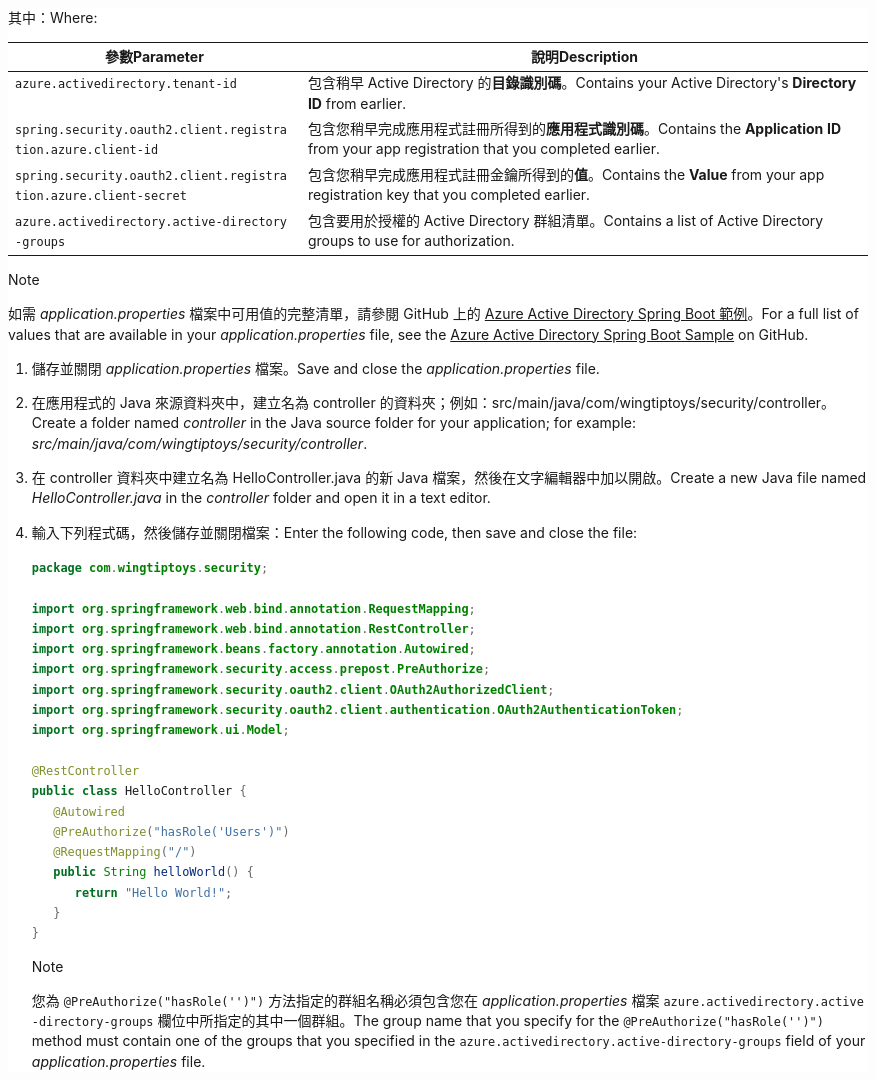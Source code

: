    <span data-ttu-id="cfcb1-185">其中：</span><span class="sxs-lookup"><span data-stu-id="cfcb1-185">Where:</span></span>

   | <span data-ttu-id="cfcb1-186">參數</span><span class="sxs-lookup"><span data-stu-id="cfcb1-186">Parameter</span></span> | <span data-ttu-id="cfcb1-187">說明</span><span class="sxs-lookup"><span data-stu-id="cfcb1-187">Description</span></span> |
   |---|---|
   | `azure.activedirectory.tenant-id` | <span data-ttu-id="cfcb1-188">包含稍早 Active Directory 的**目錄識別碼**。</span><span class="sxs-lookup"><span data-stu-id="cfcb1-188">Contains your Active Directory's **Directory ID** from earlier.</span></span> |
   | `spring.security.oauth2.client.registration.azure.client-id` | <span data-ttu-id="cfcb1-189">包含您稍早完成應用程式註冊所得到的**應用程式識別碼**。</span><span class="sxs-lookup"><span data-stu-id="cfcb1-189">Contains the **Application ID** from your app registration that you completed earlier.</span></span> |
   | `spring.security.oauth2.client.registration.azure.client-secret` | <span data-ttu-id="cfcb1-190">包含您稍早完成應用程式註冊金鑰所得到的**值**。</span><span class="sxs-lookup"><span data-stu-id="cfcb1-190">Contains the **Value** from your app registration key that you completed earlier.</span></span> |
   | `azure.activedirectory.active-directory-groups` | <span data-ttu-id="cfcb1-191">包含要用於授權的 Active Directory 群組清單。</span><span class="sxs-lookup"><span data-stu-id="cfcb1-191">Contains a list of Active Directory groups to use for authorization.</span></span> |

   > [!NOTE]
   > 
   > <span data-ttu-id="cfcb1-192">如需 *application.properties* 檔案中可用值的完整清單，請參閱 GitHub 上的 [Azure Active Directory Spring Boot 範例][AAD Spring Boot Sample]。</span><span class="sxs-lookup"><span data-stu-id="cfcb1-192">For a full list of values that are available in your *application.properties* file, see  the [Azure Active Directory Spring Boot Sample][AAD Spring Boot Sample] on GitHub.</span></span>
   >

1. <span data-ttu-id="cfcb1-193">儲存並關閉 *application.properties* 檔案。</span><span class="sxs-lookup"><span data-stu-id="cfcb1-193">Save and close the *application.properties* file.</span></span>

1. <span data-ttu-id="cfcb1-194">在應用程式的 Java 來源資料夾中，建立名為 controller 的資料夾；例如：src/main/java/com/wingtiptoys/security/controller。</span><span class="sxs-lookup"><span data-stu-id="cfcb1-194">Create a folder named *controller* in the Java source folder for your application; for example: *src/main/java/com/wingtiptoys/security/controller*.</span></span>

1. <span data-ttu-id="cfcb1-195">在 controller 資料夾中建立名為 HelloController.java 的新 Java 檔案，然後在文字編輯器中加以開啟。</span><span class="sxs-lookup"><span data-stu-id="cfcb1-195">Create a new Java file named *HelloController.java* in the *controller* folder and open it in a text editor.</span></span>

1. <span data-ttu-id="cfcb1-196">輸入下列程式碼，然後儲存並關閉檔案：</span><span class="sxs-lookup"><span data-stu-id="cfcb1-196">Enter the following code, then save and close the file:</span></span>

   ```java
   package com.wingtiptoys.security;

   import org.springframework.web.bind.annotation.RequestMapping;
   import org.springframework.web.bind.annotation.RestController;
   import org.springframework.beans.factory.annotation.Autowired;
   import org.springframework.security.access.prepost.PreAuthorize;
   import org.springframework.security.oauth2.client.OAuth2AuthorizedClient;
   import org.springframework.security.oauth2.client.authentication.OAuth2AuthenticationToken;
   import org.springframework.ui.Model;

   @RestController
   public class HelloController {
      @Autowired
      @PreAuthorize("hasRole('Users')")
      @RequestMapping("/")
      public String helloWorld() {
         return "Hello World!";
      }
   }
   ```
   > [!NOTE]
   > 
   > <span data-ttu-id="cfcb1-197">您為 `@PreAuthorize("hasRole('')")` 方法指定的群組名稱必須包含您在 *application.properties* 檔案 `azure.activedirectory.active-directory-groups` 欄位中所指定的其中一個群組。</span><span class="sxs-lookup"><span data-stu-id="cfcb1-197">The group name that you specify for the `@PreAuthorize("hasRole('')")` method must contain one of the groups that you specified in the `azure.activedirectory.active-directory-groups` field of your *application.properties* file.</span></span>
   >


[Azure Active Directory 文件]: /azure/active-directory/
[Azure Active Directory Documentation]: /azure/active-directory/
[AAD app manifest]: /azure/active-directory/develop/active-directory-application-manifest
[Get started with Azure AD]: /azure/active-directory/get-started-azure-ad
[適用於 Java 開發人員的 Azure]: /java/azure/
[Azure for Java Developers]: /java/azure/
[免費的 Azure 帳戶]: https://azure.microsoft.com/pricing/free-trial/
[free Azure account]: https://azure.microsoft.com/pricing/free-trial/
[適用於 Visual Studio Team Services 的 Java 工具]: https://java.visualstudio.com/
[Java Tools for Visual Studio Team Services]: https://java.visualstudio.com/
[MSDN 訂戶權益]: https://azure.microsoft.com/pricing/member-offers/msdn-benefits-details/
[MSDN subscriber benefits]: https://azure.microsoft.com/pricing/member-offers/msdn-benefits-details/
[Spring Boot]: http://projects.spring.io/spring-boot/
[Spring Initializr]: https://start.spring.io/
[Spring Framework]: https://spring.io/
[AAD Spring Boot Sample]: https://github.com/Microsoft/azure-spring-boot/tree/master/azure-spring-boot-samples/azure-active-directory-spring-boot-backend-sample
[security-01]: media/configure-spring-boot-starter-java-app-with-azure-active-directory/security-01.png
[security-02]: media/configure-spring-boot-starter-java-app-with-azure-active-directory/security-02.png
[security-03]: media/configure-spring-boot-starter-java-app-with-azure-active-directory/security-03.png
[security-04]: media/configure-spring-boot-starter-java-app-with-azure-active-directory/security-04.png
[directory-01]: media/configure-spring-boot-starter-java-app-with-azure-active-directory/directory-01.png
[directory-02]: media/configure-spring-boot-starter-java-app-with-azure-active-directory/directory-02.png
[directory-03]: media/configure-spring-boot-starter-java-app-with-azure-active-directory/directory-03.png
[directory-04]: media/configure-spring-boot-starter-java-app-with-azure-active-directory/directory-04.png
[directory-05]: media/configure-spring-boot-starter-java-app-with-azure-active-directory/directory-05.png
[directory-06]: media/configure-spring-boot-starter-java-app-with-azure-active-directory/directory-06.png
[directory-07]: media/configure-spring-boot-starter-java-app-with-azure-active-directory/directory-07.png
[directory-08]: media/configure-spring-boot-starter-java-app-with-azure-active-directory/directory-08.png
[directory-09]: media/configure-spring-boot-starter-java-app-with-azure-active-directory/directory-09.png
[directory-10]: media/configure-spring-boot-starter-java-app-with-azure-active-directory/directory-10.png
[directory-11]: media/configure-spring-boot-starter-java-app-with-azure-active-directory/directory-11.png
[directory-12]: media/configure-spring-boot-starter-java-app-with-azure-active-directory/directory-12.png
[directory-13]: media/configure-spring-boot-starter-java-app-with-azure-active-directory/directory-13.png
[directory-14]: media/configure-spring-boot-starter-java-app-with-azure-active-directory/directory-14.png
[directory-15]: media/configure-spring-boot-starter-java-app-with-azure-active-directory/directory-15.png
[directory-16]: media/configure-spring-boot-starter-java-app-with-azure-active-directory/directory-16.png
[directory-17]: media/configure-spring-boot-starter-java-app-with-azure-active-directory/directory-17.png
[directory-18]: media/configure-spring-boot-starter-java-app-with-azure-active-directory/directory-18.png
[directory-19]: media/configure-spring-boot-starter-java-app-with-azure-active-directory/directory-19.png
[directory-20]: media/configure-spring-boot-starter-java-app-with-azure-active-directory/directory-20.png
[directory-21]: media/configure-spring-boot-starter-java-app-with-azure-active-directory/directory-21.png
[directory-22]: media/configure-spring-boot-starter-java-app-with-azure-active-directory/directory-22.png
[application-login]: media/configure-spring-boot-starter-java-app-with-azure-active-directory/application-login.png
[build-application]: media/configure-spring-boot-starter-java-app-with-azure-active-directory/build-application.png
[hello-world]: media/configure-spring-boot-starter-java-app-with-azure-active-directory/hello-world.png
[update-password]: media/configure-spring-boot-starter-java-app-with-azure-active-directory/update-password.png